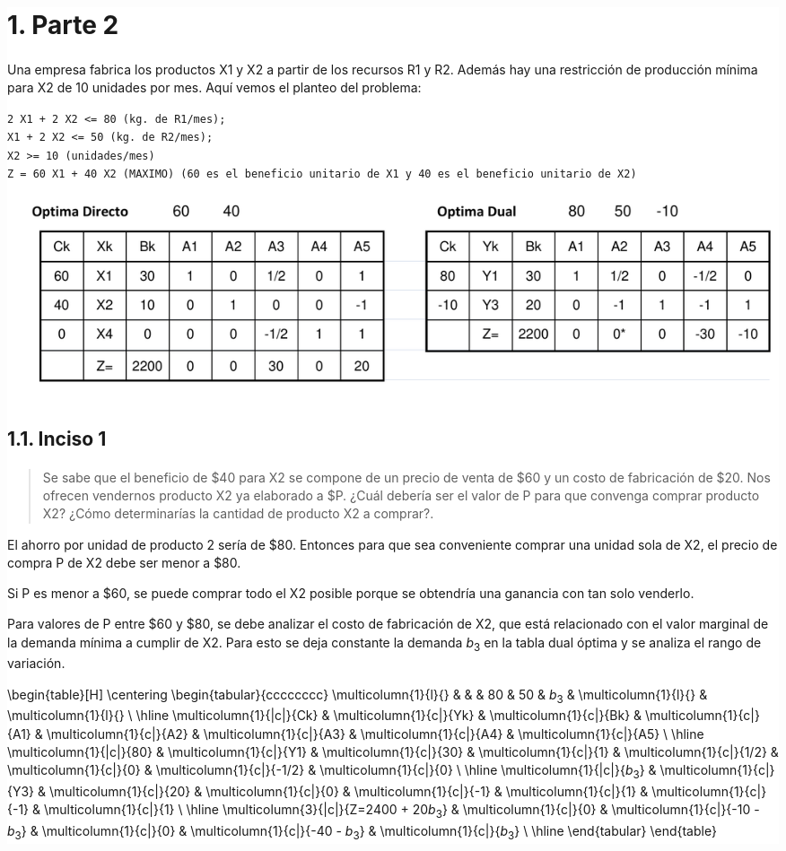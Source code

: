 # 1. Parte 2

Una empresa fabrica los productos X1 y X2 a partir de los recursos R1 y R2. Además
hay una restricción de producción mínima para X2 de 10 unidades por mes. Aquí vemos el
planteo del problema:

```
2 X1 + 2 X2 <= 80 (kg. de R1/mes);
X1 + 2 X2 <= 50 (kg. de R2/mes);
X2 >= 10 (unidades/mes)
Z = 60 X1 + 40 X2 (MAXIMO) (60 es el beneficio unitario de X1 y 40 es el beneficio unitario de X2)
```

![](coloquio-tabla.png)


## 1.1. Inciso 1

> Se sabe que el beneficio de $40 para X2 se compone de un precio de venta de $60 y un costo
de fabricación de $20. Nos ofrecen vendernos producto X2 ya elaborado a $P. ¿Cuál debería
ser el valor de P para que convenga comprar producto X2? ¿Cómo determinarías la cantidad de
producto X2 a comprar?.

El ahorro por unidad de producto 2 sería de $80. Entonces para que sea conveniente comprar una unidad sola de X2, el precio de compra P de X2 debe ser menor a $80.

Si P es menor a $60, se puede comprar todo el X2 posible porque se obtendría una ganancia con tan solo venderlo.

Para valores de P entre $60 y $80, se debe analizar el costo de fabricación de X2, que está relacionado con el valor marginal de la demanda mínima a cumplir de X2. Para esto se deja constante la demanda $b_3$ en la tabla dual óptima y se analiza el rango de variación.

\begin{table}[H]
\centering
\begin{tabular}{cccccccc}
\multicolumn{1}{l}{}        &                         &                         & 80                      & 50                              & $b_3$                   & \multicolumn{1}{l}{}             & \multicolumn{1}{l}{}       \\ \hline
\multicolumn{1}{|c|}{Ck}    & \multicolumn{1}{c|}{Yk} & \multicolumn{1}{c|}{Bk} & \multicolumn{1}{c|}{A1} & \multicolumn{1}{c|}{A2}         & \multicolumn{1}{c|}{A3} & \multicolumn{1}{c|}{A4}          & \multicolumn{1}{c|}{A5}    \\ \hline
\multicolumn{1}{|c|}{80}    & \multicolumn{1}{c|}{Y1} & \multicolumn{1}{c|}{30} & \multicolumn{1}{c|}{1}  & \multicolumn{1}{c|}{1/2}        & \multicolumn{1}{c|}{0}  & \multicolumn{1}{c|}{-1/2}        & \multicolumn{1}{c|}{0}     \\ \hline
\multicolumn{1}{|c|}{$b_3$} & \multicolumn{1}{c|}{Y3} & \multicolumn{1}{c|}{20} & \multicolumn{1}{c|}{0}  & \multicolumn{1}{c|}{-1}         & \multicolumn{1}{c|}{1}  & \multicolumn{1}{c|}{-1}          & \multicolumn{1}{c|}{1}     \\ \hline
\multicolumn{3}{|c|}{Z=2400 + 20$b_3$}                                          & \multicolumn{1}{c|}{0}  & \multicolumn{1}{c|}{-10 -$b_3$} & \multicolumn{1}{c|}{0}  & \multicolumn{1}{c|}{-40 - $b_3$} & \multicolumn{1}{c|}{$b_3$} \\ \hline
\end{tabular}
\end{table}
